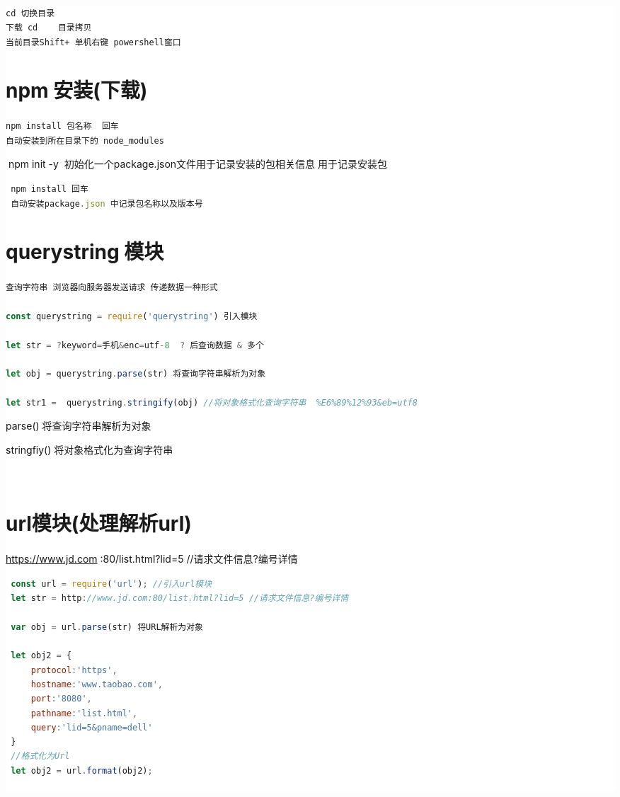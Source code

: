 
    cd 切换目录
    下载 cd    目录拷贝
    当前目录Shift+ 单机右键 powershell窗口


# npm 安装(下载)

    npm install 包名称  回车
    自动安装到所在目录下的 node_modules


​    npm  init  -y
​    初始化一个package.json文件用于记录安装的包相关信息
​    用于记录安装包
​    

```javascript
 npm install 回车
 自动安装package.json 中记录包名称以及版本号
```







# querystring  模块 

```javascript
查询字符串 浏览器向服务器发送请求 传递数据一种形式

const querystring = require('querystring') 引入模块

let str = ?keyword=手机&enc=utf-8  ? 后查询数据 & 多个

let obj = querystring.parse(str) 将查询字符串解析为对象

let str1 =  querystring.stringify(obj) //将对象格式化查询字符串  %E6%89%12%93&eb=utf8

```

parse() 将查询字符串解析为对象

stringfiy() 将对象格式化为查询字符串

​	

# url模块(处理解析url)

   https://www.jd.com :80/list.html?lid=5 //请求文件信息?编号详情 


```javascript
 const url = require('url'); //引入url模块
 let str = http://www.jd.com:80/list.html?lid=5 //请求文件信息?编号详情 

 var obj = url.parse(str) 将URL解析为对象
 
 let obj2 = {
     protocol:'https',
     hostname:'www.taobao.com',
     port:'8080',
     pathname:'list.html',
     query:'lid=5&pname=dell'
 }
 //格式化为Url
 let obj2 = url.format(obj2);
 
```
